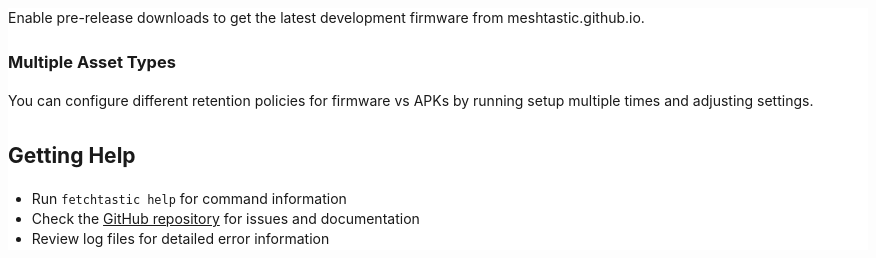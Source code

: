 Enable pre-release downloads to get the latest development firmware from meshtastic.github.io.

### Multiple Asset Types

You can configure different retention policies for firmware vs APKs by running setup multiple times and adjusting settings.

## Getting Help

- Run `fetchtastic help` for command information
- Check the [GitHub repository](https://github.com/jeremiah-k/fetchtastic) for issues and documentation
- Review log files for detailed error information
